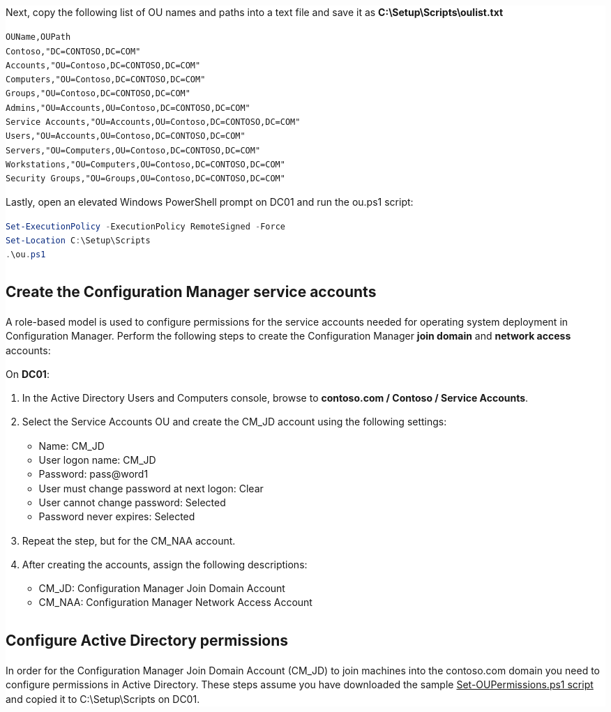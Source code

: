 Next, copy the following list of OU names and paths into a text file and save it as <b>C:\Setup\Scripts\oulist.txt</b>

```text
OUName,OUPath
Contoso,"DC=CONTOSO,DC=COM"
Accounts,"OU=Contoso,DC=CONTOSO,DC=COM"
Computers,"OU=Contoso,DC=CONTOSO,DC=COM"
Groups,"OU=Contoso,DC=CONTOSO,DC=COM"
Admins,"OU=Accounts,OU=Contoso,DC=CONTOSO,DC=COM"
Service Accounts,"OU=Accounts,OU=Contoso,DC=CONTOSO,DC=COM"
Users,"OU=Accounts,OU=Contoso,DC=CONTOSO,DC=COM"
Servers,"OU=Computers,OU=Contoso,DC=CONTOSO,DC=COM"
Workstations,"OU=Computers,OU=Contoso,DC=CONTOSO,DC=COM"
Security Groups,"OU=Groups,OU=Contoso,DC=CONTOSO,DC=COM"
```

Lastly, open an elevated Windows PowerShell prompt on DC01 and run the ou.ps1 script:

```powershell
Set-ExecutionPolicy -ExecutionPolicy RemoteSigned -Force
Set-Location C:\Setup\Scripts
.\ou.ps1
```

## Create the Configuration Manager service accounts

A role-based model is used to configure permissions for the service accounts needed for operating system deployment in Configuration Manager. Perform the following steps to create the Configuration Manager **join domain** and **network access** accounts:

On **DC01**:

1.  In the Active Directory Users and Computers console, browse to **contoso.com / Contoso / Service Accounts**.
2.  Select the Service Accounts OU and create the CM\_JD account using the following settings:

    * Name: CM\_JD
    * User logon name: CM\_JD
    * Password: pass@word1
    * User must change password at next logon: Clear
    * User cannot change password: Selected
    * Password never expires: Selected

3.  Repeat the step, but for the CM\_NAA account.
4.  After creating the accounts, assign the following descriptions:

    * CM\_JD: Configuration Manager Join Domain Account
    * CM\_NAA: Configuration Manager Network Access Account

## Configure Active Directory permissions

In order for the Configuration Manager Join Domain Account (CM\_JD) to join machines into the contoso.com domain you need to configure permissions in Active Directory. These steps assume you have downloaded the sample [Set-OUPermissions.ps1 script](https://go.microsoft.com/fwlink/p/?LinkId=619362) and copied it to C:\\Setup\\Scripts on DC01.
